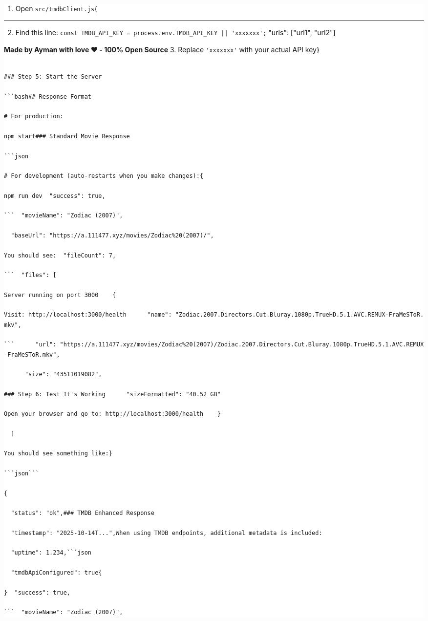 1. Open `src/tmdbClient.js`{

---

2. Find this line: `const TMDB_API_KEY = process.env.TMDB_API_KEY || 'xxxxxxx';`  "urls": ["url1", "url2"]

**Made by Ayman with love ❤️ - 100% Open Source**
3. Replace `'xxxxxxx'` with your actual API key}

```

### Step 5: Start the Server

```bash## Response Format

# For production:

npm start### Standard Movie Response

```json

# For development (auto-restarts when you make changes):{

npm run dev  "success": true,

```  "movieName": "Zodiac (2007)",

  "baseUrl": "https://a.111477.xyz/movies/Zodiac%20(2007)/",

You should see:  "fileCount": 7,

```  "files": [

Server running on port 3000    {

Visit: http://localhost:3000/health      "name": "Zodiac.2007.Directors.Cut.Bluray.1080p.TrueHD.5.1.AVC.REMUX-FraMeSToR.mkv",

```      "url": "https://a.111477.xyz/movies/Zodiac%20(2007)/Zodiac.2007.Directors.Cut.Bluray.1080p.TrueHD.5.1.AVC.REMUX-FraMeSToR.mkv",

      "size": "43511019082",

### Step 6: Test It's Working      "sizeFormatted": "40.52 GB"

Open your browser and go to: http://localhost:3000/health    }

  ]

You should see something like:}

```json```

{

  "status": "ok",### TMDB Enhanced Response

  "timestamp": "2025-10-14T...",When using TMDB endpoints, additional metadata is included:

  "uptime": 1.234,```json

  "tmdbApiConfigured": true{

}  "success": true,

```  "movieName": "Zodiac (2007)",

```